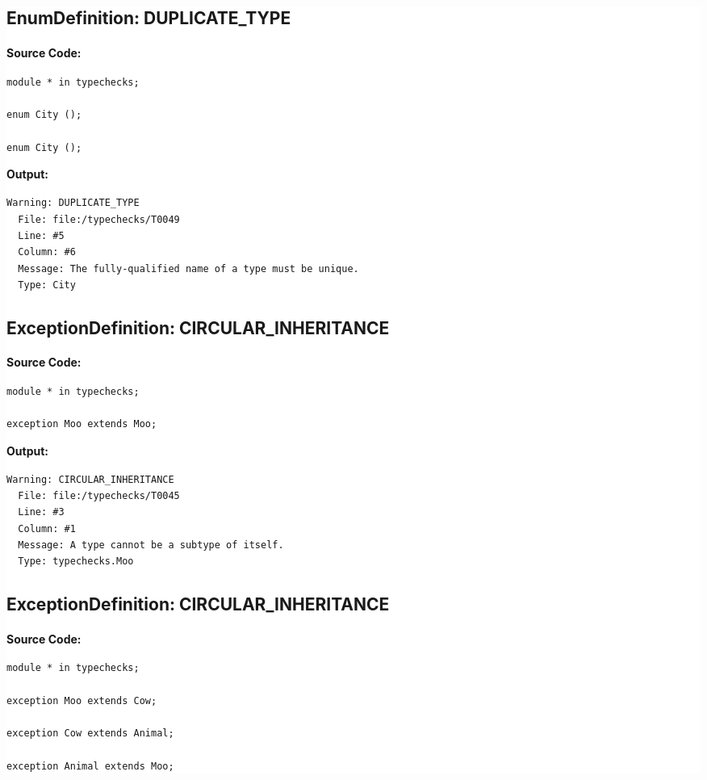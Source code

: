 ## EnumDefinition: DUPLICATE_TYPE

**Source Code:**
```plain
module * in typechecks;

enum City ();

enum City ();
```

**Output:**
```plain
Warning: DUPLICATE_TYPE
  File: file:/typechecks/T0049
  Line: #5
  Column: #6
  Message: The fully-qualified name of a type must be unique.
  Type: City
```

## ExceptionDefinition: CIRCULAR_INHERITANCE

**Source Code:**
```plain
module * in typechecks;

exception Moo extends Moo;
```

**Output:**
```plain
Warning: CIRCULAR_INHERITANCE
  File: file:/typechecks/T0045
  Line: #3
  Column: #1
  Message: A type cannot be a subtype of itself.
  Type: typechecks.Moo
```

## ExceptionDefinition: CIRCULAR_INHERITANCE

**Source Code:**
```plain
module * in typechecks;

exception Moo extends Cow;

exception Cow extends Animal;

exception Animal extends Moo;
```
